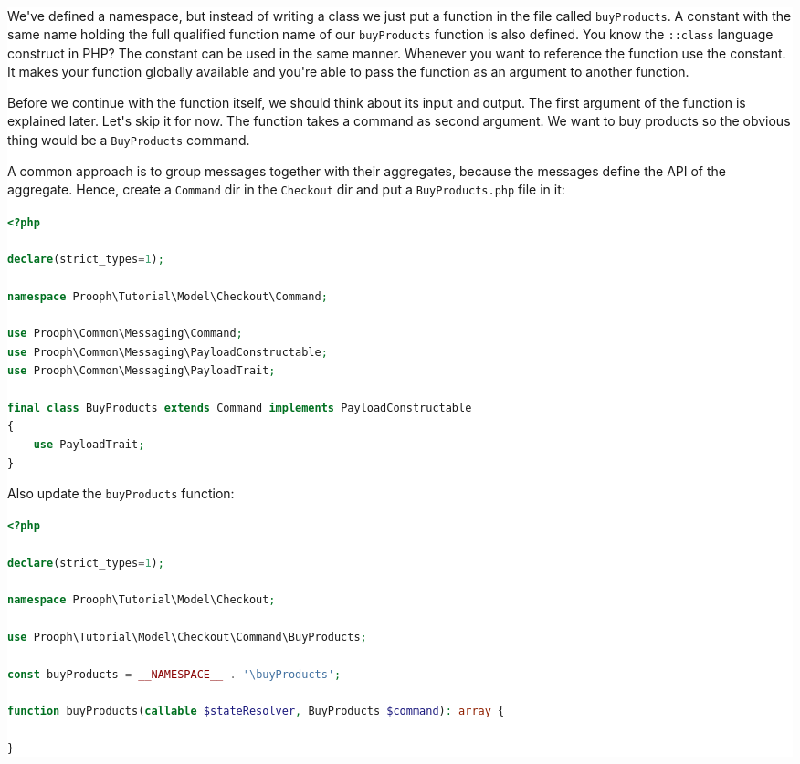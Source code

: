 We've defined a namespace, but instead of writing a class we just put a function in the file called `buyProducts`.
A constant with the same name holding the full qualified function name of our `buyProducts` function is also defined.
You know the `::class` language construct in PHP? The constant can be used in the same manner. Whenever you want to reference
the function use the constant. It makes your function globally available and you're able to pass the function as an argument to
another function.

Before we continue with the function itself, we should think about its input and output. The first argument of the 
function is explained later. Let's skip it for now. The function takes a command as second argument.
We want to buy products so the obvious thing would be a `BuyProducts` command.

A common approach is to group messages together with their aggregates, because the messages define the API of the aggregate. Hence, create a `Command` dir
in the `Checkout` dir and put a `BuyProducts.php` file in it:

```php
<?php

declare(strict_types=1);

namespace Prooph\Tutorial\Model\Checkout\Command;

use Prooph\Common\Messaging\Command;
use Prooph\Common\Messaging\PayloadConstructable;
use Prooph\Common\Messaging\PayloadTrait;

final class BuyProducts extends Command implements PayloadConstructable
{
    use PayloadTrait;
}

```
Also update the `buyProducts` function:

```php
<?php

declare(strict_types=1);

namespace Prooph\Tutorial\Model\Checkout;

use Prooph\Tutorial\Model\Checkout\Command\BuyProducts;

const buyProducts = __NAMESPACE__ . '\buyProducts';

function buyProducts(callable $stateResolver, BuyProducts $command): array {

}
```
